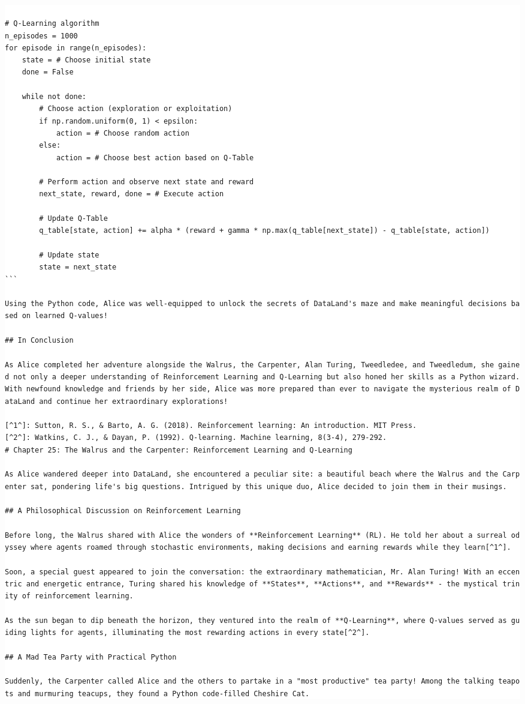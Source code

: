 ```````````````)

# Q-Learning algorithm
n_episodes = 1000
for episode in range(n_episodes):
    state = # Choose initial state
    done = False
    
    while not done:
        # Choose action (exploration or exploitation)
        if np.random.uniform(0, 1) < epsilon:
            action = # Choose random action
        else:
            action = # Choose best action based on Q-Table
        
        # Perform action and observe next state and reward
        next_state, reward, done = # Execute action
        
        # Update Q-Table
        q_table[state, action] += alpha * (reward + gamma * np.max(q_table[next_state]) - q_table[state, action])
        
        # Update state
        state = next_state
```

Using the Python code, Alice was well-equipped to unlock the secrets of DataLand's maze and make meaningful decisions based on learned Q-values!

## In Conclusion

As Alice completed her adventure alongside the Walrus, the Carpenter, Alan Turing, Tweedledee, and Tweedledum, she gained not only a deeper understanding of Reinforcement Learning and Q-Learning but also honed her skills as a Python wizard. With newfound knowledge and friends by her side, Alice was more prepared than ever to navigate the mysterious realm of DataLand and continue her extraordinary explorations!

[^1^]: Sutton, R. S., & Barto, A. G. (2018). Reinforcement learning: An introduction. MIT Press.
[^2^]: Watkins, C. J., & Dayan, P. (1992). Q-learning. Machine learning, 8(3-4), 279-292.
# Chapter 25: The Walrus and the Carpenter: Reinforcement Learning and Q-Learning

As Alice wandered deeper into DataLand, she encountered a peculiar site: a beautiful beach where the Walrus and the Carpenter sat, pondering life's big questions. Intrigued by this unique duo, Alice decided to join them in their musings.

## A Philosophical Discussion on Reinforcement Learning

Before long, the Walrus shared with Alice the wonders of **Reinforcement Learning** (RL). He told her about a surreal odyssey where agents roamed through stochastic environments, making decisions and earning rewards while they learn[^1^].

Soon, a special guest appeared to join the conversation: the extraordinary mathematician, Mr. Alan Turing! With an eccentric and energetic entrance, Turing shared his knowledge of **States**, **Actions**, and **Rewards** - the mystical trinity of reinforcement learning.

As the sun began to dip beneath the horizon, they ventured into the realm of **Q-Learning**, where Q-values served as guiding lights for agents, illuminating the most rewarding actions in every state[^2^].

## A Mad Tea Party with Practical Python

Suddenly, the Carpenter called Alice and the others to partake in a "most productive" tea party! Among the talking teapots and murmuring teacups, they found a Python code-filled Cheshire Cat.

```````````````